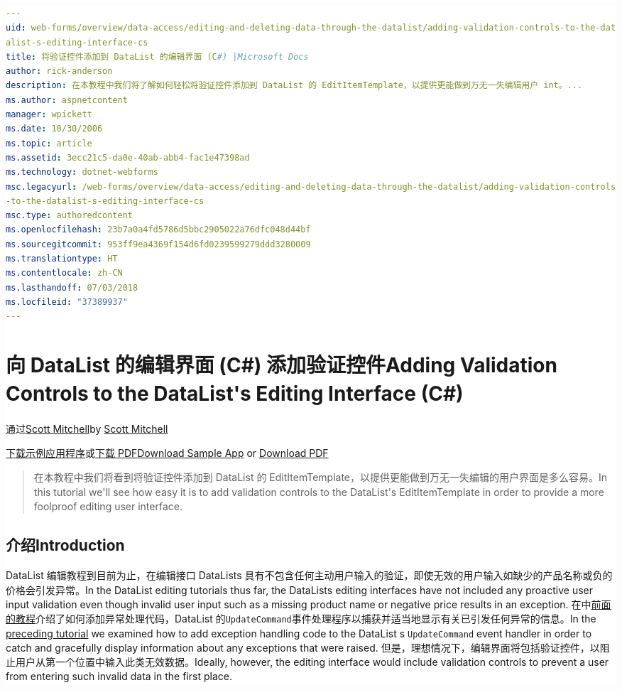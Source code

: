 ```yaml
---
uid: web-forms/overview/data-access/editing-and-deleting-data-through-the-datalist/adding-validation-controls-to-the-datalist-s-editing-interface-cs
title: 将验证控件添加到 DataList 的编辑界面 (C#) |Microsoft Docs
author: rick-anderson
description: 在本教程中我们将了解如何轻松将验证控件添加到 DataList 的 EditItemTemplate，以提供更能做到万无一失编辑用户 int。...
ms.author: aspnetcontent
manager: wpickett
ms.date: 10/30/2006
ms.topic: article
ms.assetid: 3ecc21c5-da0e-40ab-abb4-fac1e47398ad
ms.technology: dotnet-webforms
msc.legacyurl: /web-forms/overview/data-access/editing-and-deleting-data-through-the-datalist/adding-validation-controls-to-the-datalist-s-editing-interface-cs
msc.type: authoredcontent
ms.openlocfilehash: 23b7a0a4fd5786d5bbc2905022a76dfc048d44bf
ms.sourcegitcommit: 953ff9ea4369f154d6fd0239599279ddd3280009
ms.translationtype: HT
ms.contentlocale: zh-CN
ms.lasthandoff: 07/03/2018
ms.locfileid: "37389937"
---
```

<a name="adding-validation-controls-to-the-datalists-editing-interface-c"></a><span data-ttu-id="3bac4-103">向 DataList 的编辑界面 (C#) 添加验证控件</span><span class="sxs-lookup"><span data-stu-id="3bac4-103">Adding Validation Controls to the DataList's Editing Interface (C#)</span></span>
====================
<span data-ttu-id="3bac4-104">通过[Scott Mitchell](https://twitter.com/ScottOnWriting)</span><span class="sxs-lookup"><span data-stu-id="3bac4-104">by [Scott Mitchell](https://twitter.com/ScottOnWriting)</span></span>

<span data-ttu-id="3bac4-105">[下载示例应用程序](http://download.microsoft.com/download/9/c/1/9c1d03ee-29ba-4d58-aa1a-f201dcc822ea/ASPNET_Data_Tutorial_39_CS.exe)或[下载 PDF](adding-validation-controls-to-the-datalist-s-editing-interface-cs/_static/datatutorial39cs1.pdf)</span><span class="sxs-lookup"><span data-stu-id="3bac4-105">[Download Sample App](http://download.microsoft.com/download/9/c/1/9c1d03ee-29ba-4d58-aa1a-f201dcc822ea/ASPNET_Data_Tutorial_39_CS.exe) or [Download PDF](adding-validation-controls-to-the-datalist-s-editing-interface-cs/_static/datatutorial39cs1.pdf)</span></span>

> <span data-ttu-id="3bac4-106">在本教程中我们将看到将验证控件添加到 DataList 的 EditItemTemplate，以提供更能做到万无一失编辑的用户界面是多么容易。</span><span class="sxs-lookup"><span data-stu-id="3bac4-106">In this tutorial we'll see how easy it is to add validation controls to the DataList's EditItemTemplate in order to provide a more foolproof editing user interface.</span></span>


## <a name="introduction"></a><span data-ttu-id="3bac4-107">介绍</span><span class="sxs-lookup"><span data-stu-id="3bac4-107">Introduction</span></span>

<span data-ttu-id="3bac4-108">DataList 编辑教程到目前为止，在编辑接口 DataLists 具有不包含任何主动用户输入的验证，即使无效的用户输入如缺少的产品名称或负的价格会引发异常。</span><span class="sxs-lookup"><span data-stu-id="3bac4-108">In the DataList editing tutorials thus far, the DataLists editing interfaces have not included any proactive user input validation even though invalid user input such as a missing product name or negative price results in an exception.</span></span> <span data-ttu-id="3bac4-109">在中[前面的教程](handling-bll-and-dal-level-exceptions-cs.md)介绍了如何添加异常处理代码，DataList 的`UpdateCommand`事件处理程序以捕获并适当地显示有关已引发任何异常的信息。</span><span class="sxs-lookup"><span data-stu-id="3bac4-109">In the [preceding tutorial](handling-bll-and-dal-level-exceptions-cs.md) we examined how to add exception handling code to the DataList s `UpdateCommand` event handler in order to catch and gracefully display information about any exceptions that were raised.</span></span> <span data-ttu-id="3bac4-110">但是，理想情况下，编辑界面将包括验证控件，以阻止用户从第一个位置中输入此类无效数据。</span><span class="sxs-lookup"><span data-stu-id="3bac4-110">Ideally, however, the editing interface would include validation controls to prevent a user from entering such invalid data in the first place.</span></span>
